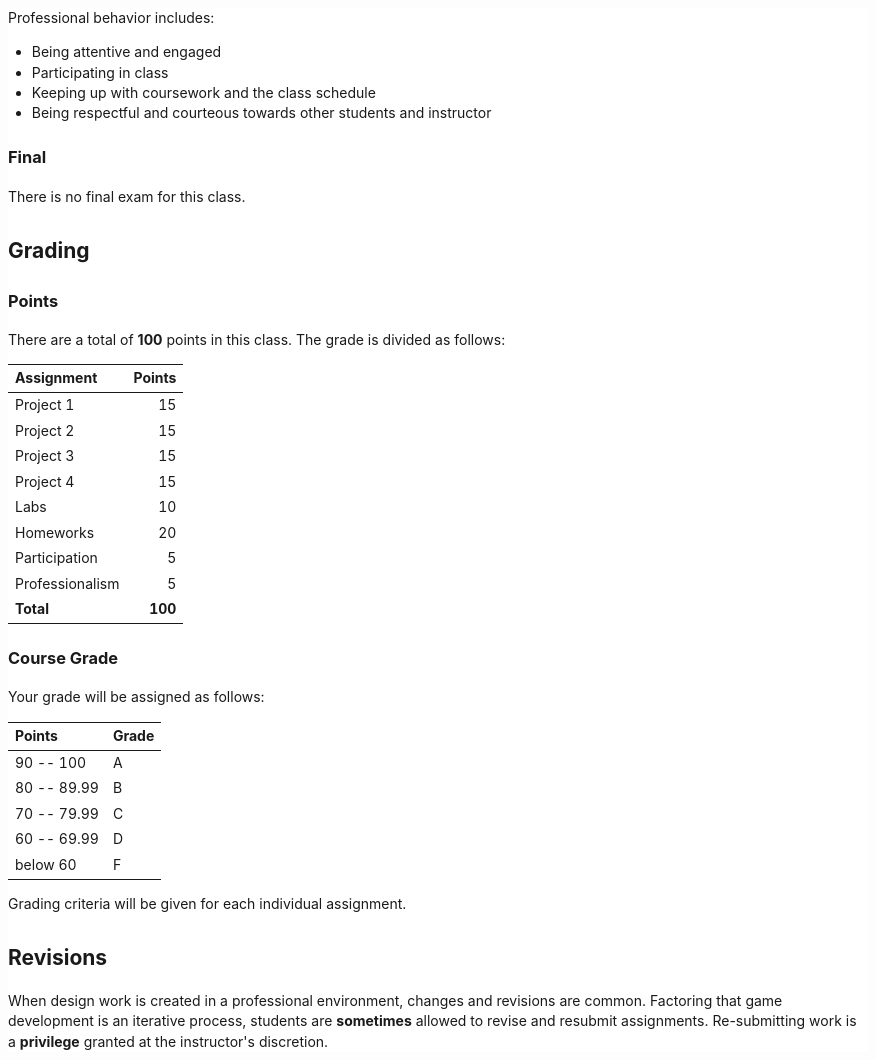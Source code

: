 Professional behavior includes:

 * Being attentive and engaged
 * Participating in class
 * Keeping up with coursework and the class schedule
 * Being respectful and courteous towards other students and instructor

### Final
There is no final exam for this class.

## Grading
### Points
There are a total of **100** points in this class. The grade is divided as follows:

| Assignment      |  Points |
|:----------------|--------:|
| Project 1       |      15 |
| Project 2       |      15 |
| Project 3       |      15 |
| Project 4       |      15 |
| Labs            |      10 |
| Homeworks       |      20 |
| Participation   |       5 |
| Professionalism |       5 |
| **Total**       | **100** |

### Course Grade
Your grade will be assigned as follows:

| Points      | Grade |
|:------------|:------|
| 90 -- 100   | A     |
| 80 -- 89.99 | B     |
| 70 -- 79.99 | C     |
| 60 -- 69.99 | D     |
| below 60    | F     |

Grading criteria will be given for each individual assignment.

## Revisions
When design work is created in a professional environment, changes and revisions are common. Factoring that game development is an iterative process, students are __sometimes__ allowed to revise and resubmit assignments. Re-submitting work is a __privilege__ granted at the instructor's discretion.
